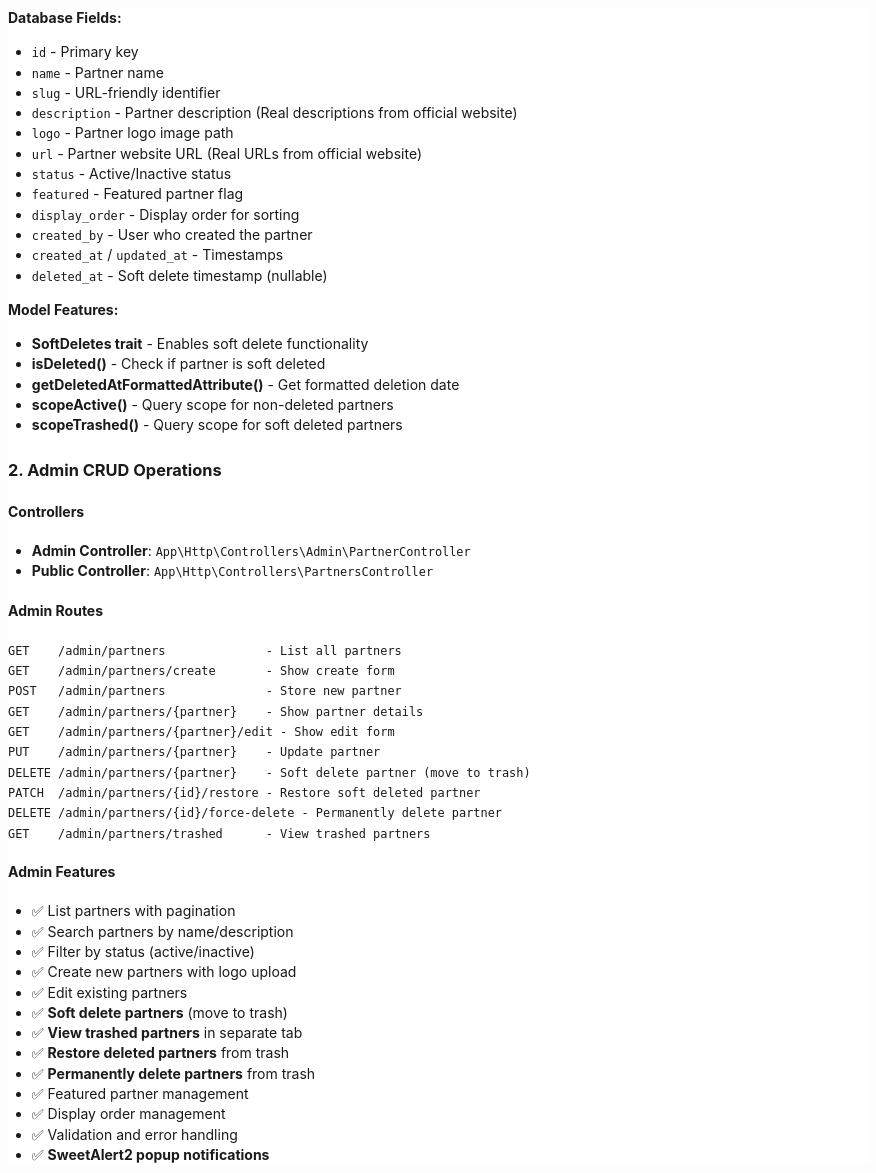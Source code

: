 **Database Fields:**
- `id` - Primary key
- `name` - Partner name
- `slug` - URL-friendly identifier
- `description` - Partner description (Real descriptions from official website)
- `logo` - Partner logo image path
- `url` - Partner website URL (Real URLs from official website)
- `status` - Active/Inactive status
- `featured` - Featured partner flag
- `display_order` - Display order for sorting
- `created_by` - User who created the partner
- `created_at` / `updated_at` - Timestamps
- `deleted_at` - Soft delete timestamp (nullable)

**Model Features:**
- **SoftDeletes trait** - Enables soft delete functionality
- **isDeleted()** - Check if partner is soft deleted
- **getDeletedAtFormattedAttribute()** - Get formatted deletion date
- **scopeActive()** - Query scope for non-deleted partners
- **scopeTrashed()** - Query scope for soft deleted partners

### 2. Admin CRUD Operations

#### Controllers
- **Admin Controller**: `App\Http\Controllers\Admin\PartnerController`
- **Public Controller**: `App\Http\Controllers\PartnersController`

#### Admin Routes
```
GET    /admin/partners              - List all partners
GET    /admin/partners/create       - Show create form
POST   /admin/partners              - Store new partner
GET    /admin/partners/{partner}    - Show partner details
GET    /admin/partners/{partner}/edit - Show edit form
PUT    /admin/partners/{partner}    - Update partner
DELETE /admin/partners/{partner}    - Soft delete partner (move to trash)
PATCH  /admin/partners/{id}/restore - Restore soft deleted partner
DELETE /admin/partners/{id}/force-delete - Permanently delete partner
GET    /admin/partners/trashed      - View trashed partners
```

#### Admin Features
- ✅ List partners with pagination
- ✅ Search partners by name/description
- ✅ Filter by status (active/inactive)
- ✅ Create new partners with logo upload
- ✅ Edit existing partners
- ✅ **Soft delete partners** (move to trash)
- ✅ **View trashed partners** in separate tab
- ✅ **Restore deleted partners** from trash
- ✅ **Permanently delete partners** from trash
- ✅ Featured partner management
- ✅ Display order management
- ✅ Validation and error handling
- ✅ **SweetAlert2 popup notifications**
